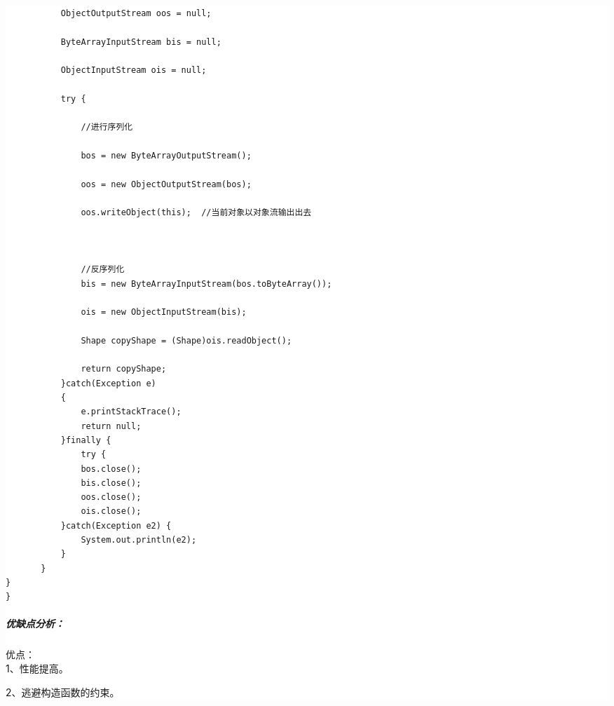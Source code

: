 ```
		   ObjectOutputStream oos = null;
		   
		   ByteArrayInputStream bis = null;
		   
		   ObjectInputStream ois = null;
		   
		   try {
			   
			   //进行序列化
			   
			   bos = new ByteArrayOutputStream();
			   
			   oos = new ObjectOutputStream(bos);
			   
			   oos.writeObject(this);  //当前对象以对象流输出出去
			   
			   
			   
			   //反序列化
			   bis = new ByteArrayInputStream(bos.toByteArray());
			   
			   ois = new ObjectInputStream(bis);
			   
			   Shape copyShape = (Shape)ois.readObject();
			   
			   return copyShape;
		   }catch(Exception e)
		   {
			   e.printStackTrace();
			   return null;
		   }finally {
			   try {
			   bos.close();
			   bis.close();
			   oos.close();
			   ois.close();
		   }catch(Exception e2) {
			   System.out.println(e2);
		   }
	   }
}
}

```

##### 优缺点分析：

优点：  
 1、性能提高。    
   
   
 2、逃避构造函数的约束。

